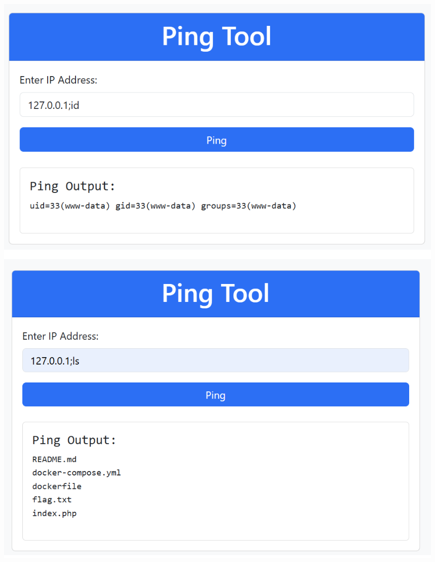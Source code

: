 ![Challenge_3.2](/assets/images/ctf_writeups/CAT_Reloaded_CTF/Challenge_3.2.png)



![Challenge_3.3](/assets/images/ctf_writeups/CAT_Reloaded_CTF/Challenge_3.3.png)
